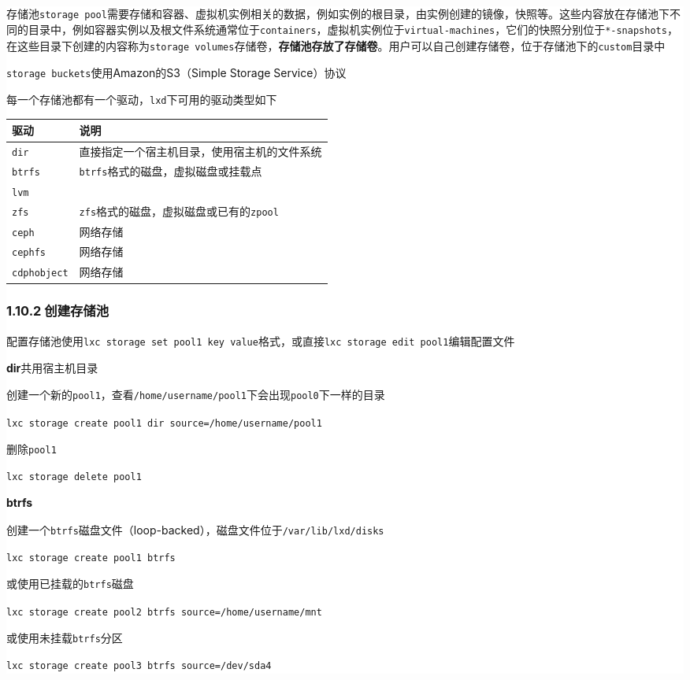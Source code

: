 存储池`storage pool`需要存储和容器、虚拟机实例相关的数据，例如实例的根目录，由实例创建的镜像，快照等。这些内容放在存储池下不同的目录中，例如容器实例以及根文件系统通常位于`containers`，虚拟机实例位于`virtual-machines`，它们的快照分别位于`*-snapshots`，在这些目录下创建的内容称为`storage volumes`存储卷，**存储池存放了存储卷**。用户可以自己创建存储卷，位于存储池下的`custom`目录中

`storage buckets`使用Amazon的S3（Simple Storage Service）协议

每一个存储池都有一个驱动，`lxd`下可用的驱动类型如下

| 驱动 | 说明 |
| :- | :- |
| `dir` | 直接指定一个宿主机目录，使用宿主机的文件系统 |
| `btrfs` | `btrfs`格式的磁盘，虚拟磁盘或挂载点 |
| `lvm` |  |
| `zfs` | `zfs`格式的磁盘，虚拟磁盘或已有的`zpool` |
| `ceph` | 网络存储 |
| `cephfs` | 网络存储 |
| `cdphobject` | 网络存储 |

### 1.10.2 创建存储池

配置存储池使用`lxc storage set pool1 key value`格式，或直接`lxc storage edit pool1`编辑配置文件

**dir**共用宿主机目录

创建一个新的`pool1`，查看`/home/username/pool1`下会出现`pool0`下一样的目录

```shell
lxc storage create pool1 dir source=/home/username/pool1
```

删除`pool1`

```shell
lxc storage delete pool1
```

**btrfs**

创建一个`btrfs`磁盘文件（loop-backed），磁盘文件位于`/var/lib/lxd/disks`

```shell
lxc storage create pool1 btrfs
```

或使用已挂载的`btrfs`磁盘

```shell
lxc storage create pool2 btrfs source=/home/username/mnt
```

或使用未挂载`btrfs`分区

```shell
lxc storage create pool3 btrfs source=/dev/sda4
```
